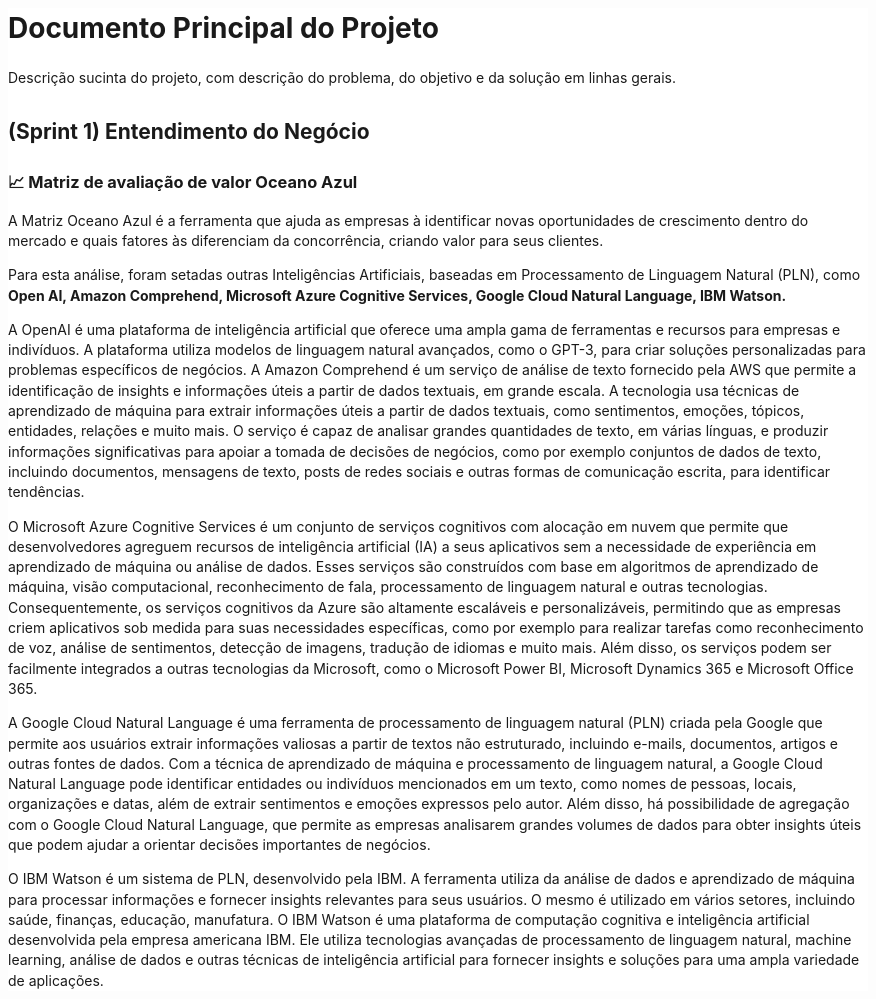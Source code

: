 # Documento Principal do Projeto

Descrição sucinta do projeto, com descrição do problema, do objetivo e da solução em linhas gerais.

## (Sprint 1) Entendimento do Negócio

 ### 📈 Matriz de avaliação de valor Oceano Azul 

A Matriz Oceano Azul é a ferramenta que ajuda as empresas à identificar novas oportunidades de crescimento dentro do mercado e quais fatores às diferenciam da concorrência, criando valor para seus clientes.

Para esta análise, foram setadas outras Inteligências Artificiais, baseadas em Processamento de Linguagem Natural (PLN), como **Open AI, Amazon Comprehend, Microsoft Azure Cognitive Services, Google Cloud Natural Language, IBM Watson.** 

A OpenAI é uma plataforma de inteligência artificial que oferece uma ampla gama de ferramentas e recursos para empresas e indivíduos. A plataforma utiliza modelos de linguagem natural avançados, como o GPT-3, para criar soluções personalizadas para problemas específicos de negócios.
A Amazon Comprehend é um serviço de análise de texto fornecido pela AWS que permite a identificação de insights e informações úteis a partir de dados textuais, em grande escala. A tecnologia usa técnicas de aprendizado de máquina para extrair informações úteis a partir de dados textuais, como sentimentos, emoções, tópicos, entidades, relações e muito mais. O serviço é capaz de analisar grandes quantidades de texto, em várias línguas, e produzir informações significativas para apoiar a tomada de decisões de negócios, como por exemplo conjuntos de dados de texto, incluindo documentos, mensagens de texto, posts de redes sociais e outras formas de comunicação escrita, para identificar tendências.

O Microsoft Azure Cognitive Services é um conjunto de serviços cognitivos com alocação em nuvem que permite que desenvolvedores agreguem recursos de inteligência artificial (IA) a seus aplicativos sem a necessidade de experiência em aprendizado de máquina ou análise de dados. Esses serviços são construídos com base em algoritmos de aprendizado de máquina, visão computacional, reconhecimento de fala, processamento de linguagem natural e outras tecnologias. Consequentemente, os serviços cognitivos da Azure são altamente escaláveis e personalizáveis, permitindo que as empresas criem aplicativos sob medida para suas necessidades específicas, como por exemplo para realizar tarefas como reconhecimento de voz, análise de sentimentos, detecção de imagens, tradução de idiomas e muito mais. Além disso, os serviços podem ser facilmente integrados a outras tecnologias da Microsoft, como o Microsoft Power BI, Microsoft Dynamics 365 e Microsoft Office 365.

A Google Cloud Natural Language é uma ferramenta de processamento de linguagem natural (PLN) criada pela Google que permite aos usuários extrair informações valiosas a partir de textos não estruturado, incluindo e-mails, documentos, artigos e outras fontes de dados. Com a técnica de aprendizado de máquina e processamento de linguagem natural, a Google Cloud Natural Language pode identificar entidades ou indivíduos mencionados em um texto, como nomes de pessoas, locais, organizações e datas, além de extrair sentimentos e emoções expressos pelo autor. Além disso, há possibilidade de agregação com o Google Cloud Natural Language, que permite as empresas analisarem grandes volumes de dados para obter insights úteis que podem ajudar a orientar decisões importantes de negócios.

O IBM Watson é um sistema de PLN, desenvolvido pela IBM. A ferramenta utiliza da análise de dados e aprendizado de máquina para processar informações e fornecer insights relevantes para seus usuários. O mesmo é utilizado em vários setores, incluindo saúde, finanças, educação, manufatura.
O IBM Watson é uma plataforma de computação cognitiva e inteligência artificial desenvolvida pela empresa americana IBM. Ele utiliza tecnologias avançadas de processamento de linguagem natural, machine learning, análise de dados e outras técnicas de inteligência artificial para fornecer insights e soluções para uma ampla variedade de aplicações.
